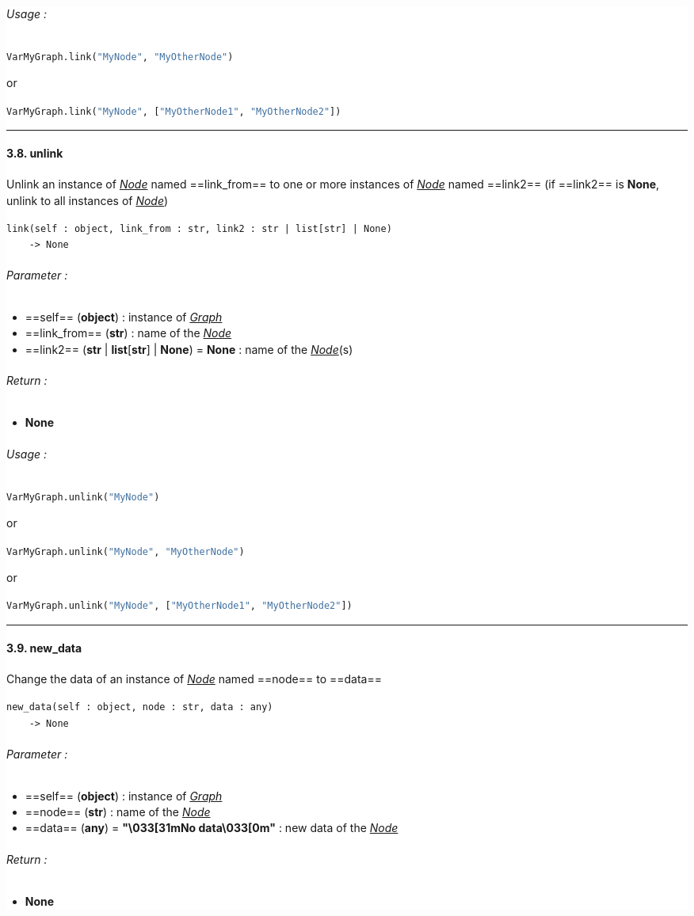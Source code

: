 ###### Usage :
```py
VarMyGraph.link("MyNode", "MyOtherNode")
```
or
```py
VarMyGraph.link("MyNode", ["MyOtherNode1", "MyOtherNode2"])
```

---
#### 3.8. **unlink**
Unlink an instance of [*Node*](#4.%20NODE) named ==link_from== to one or more instances of [*Node*](#4.%20NODE) named ==link2== (if ==link2== is **None**, unlink to all instances of [*Node*](#4.%20NODE))
```
link(self : object, link_from : str, link2 : str | list[str] | None)
	-> None
```
###### Parameter :
- ==self== (**object**) : instance of [*Graph*](#3.%20GRAPH)
- ==link_from== (**str**) : name of the [*Node*](#4.%20NODE)
- ==link2== (**str** | **list**[**str**] | **None**) = **None** : name of the [*Node*](#4.%20NODE)(s)
###### Return :
- **None**

###### Usage :
```py
VarMyGraph.unlink("MyNode")
```
or
```py
VarMyGraph.unlink("MyNode", "MyOtherNode")
```
or
```py
VarMyGraph.unlink("MyNode", ["MyOtherNode1", "MyOtherNode2"])
```

---
#### 3.9. **new_data**
Change the data of an instance of [*Node*](#4.%20NODE) named ==node== to ==data==
```
new_data(self : object, node : str, data : any)
	-> None
```
###### Parameter :
- ==self== (**object**) : instance of [*Graph*](#3.%20GRAPH)
- ==node== (**str**) : name of the [*Node*](#4.%20NODE)
- ==data== (**any**) = **"\033[31mNo data\033[0m"** : new data of the [*Node*](#4.%20NODE)
###### Return :
- **None**
